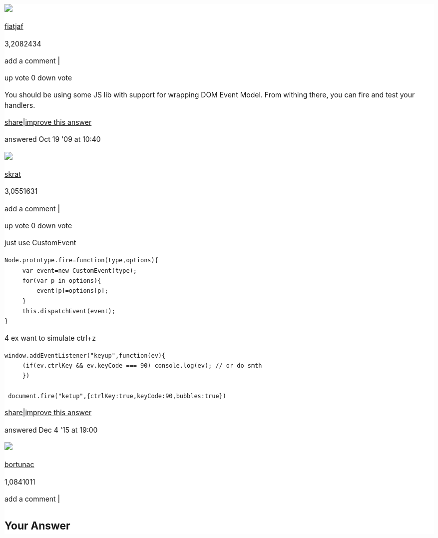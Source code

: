 ![](https://www.gravatar.com/avatar/b760f503c84d1bf47322f401066c753f?s=32&d=identicon&r=PG)

[fiatjaf](/users/973380/fiatjaf)

3,2082434

add a comment | 

up vote 0 down vote

You should be using some JS lib with support for wrapping DOM Event Model. From withing there, you can fire and test your handlers.

[share](/a/1587980)|[improve this answer](/posts/1587980/edit)

answered Oct 19 '09 at 10:40

![](https://www.gravatar.com/avatar/6f4ff03626875d9943afa17659984261?s=32&d=identicon&r=PG)

[skrat](/users/104337/skrat)

3,0551631

add a comment | 

up vote 0 down vote

just use CustomEvent
    
    
    Node.prototype.fire=function(type,options){
         var event=new CustomEvent(type);
         for(var p in options){
             event[p]=options[p];
         }
         this.dispatchEvent(event);
    }
    

4 ex want to simulate ctrl+z
    
    
    window.addEventListener("keyup",function(ev){
         (if(ev.ctrlKey && ev.keyCode === 90) console.log(ev); // or do smth
         })
    
     document.fire("ketup",{ctrlKey:true,keyCode:90,bubbles:true})
    

[share](/a/34095590)|[improve this answer](/posts/34095590/edit)

answered Dec 4 '15 at 19:00

![](https://www.gravatar.com/avatar/c7f9b3409e83d6d62f3a84346a7b503d?s=32&d=identicon&r=PG)

[bortunac](/users/953374/bortunac)

1,0841011

add a comment | 

## Your Answer
